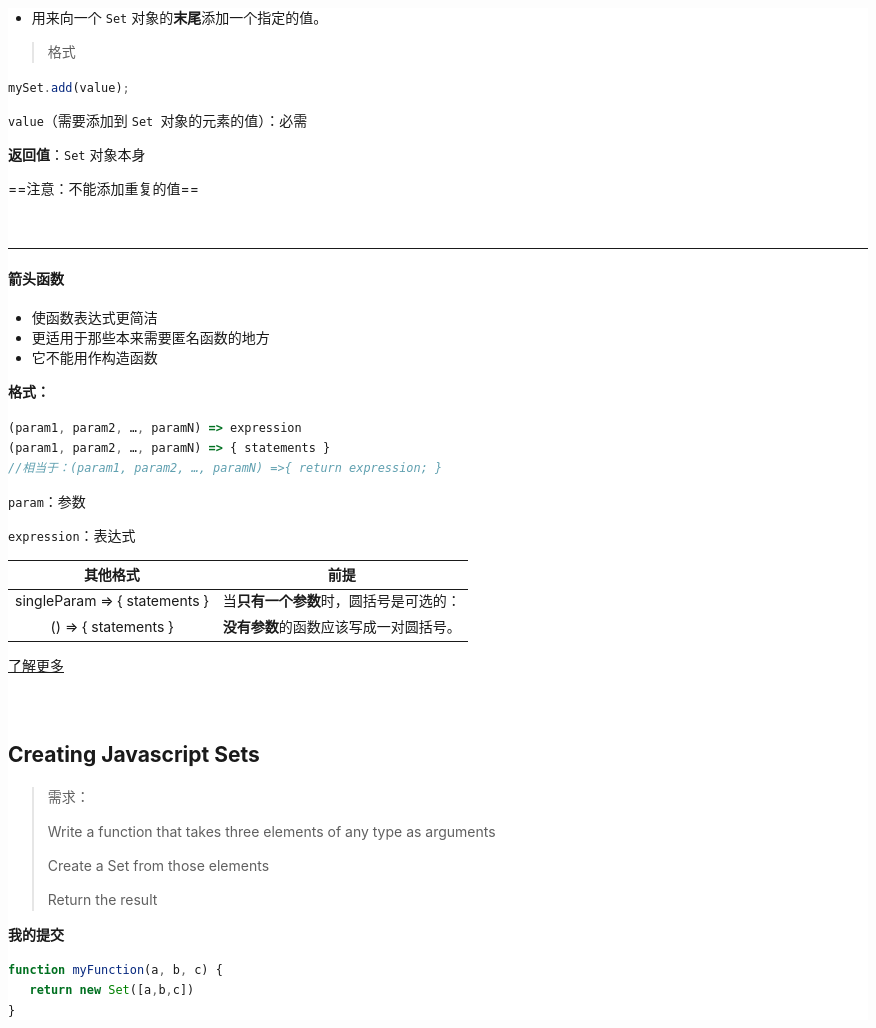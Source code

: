 * 用来向一个 `Set` 对象的**末尾**添加一个指定的值。

> 格式

````javascript
mySet.add(value);
````

`value`（需要添加到 `Set `对象的元素的值）：必需

**返回值**：`Set` 对象本身

==注意：不能添加重复的值==

<br>

---

#### 箭头函数

- 使函数表达式更简洁
- 更适用于那些本来需要匿名函数的地方
- 它不能用作构造函数

**格式：**

```javascript
(param1, param2, …, paramN) => expression
(param1, param2, …, paramN) => { statements }
//相当于：(param1, param2, …, paramN) =>{ return expression; }
```

`param`：参数

`expression`：表达式

|           其他格式            |                  前提                  |
| :---------------------------: | :------------------------------------: |
| singleParam => { statements } | 当**只有一个参数**时，圆括号是可选的： |
|     () => { statements }      | **没有参数**的函数应该写成一对圆括号。 |

[了解更多](https://developer.mozilla.org/zh-CN/docs/Web/JavaScript/Reference/Functions/arrow_functions)

<br>

## Creating Javascript Sets

> 需求：
>
> Write a function that takes three elements of any type as arguments
>
> Create a Set from those elements
>
> Return the result

**我的提交**

```javascript
function myFunction(a, b, c) {
   return new Set([a,b,c])
}
```
